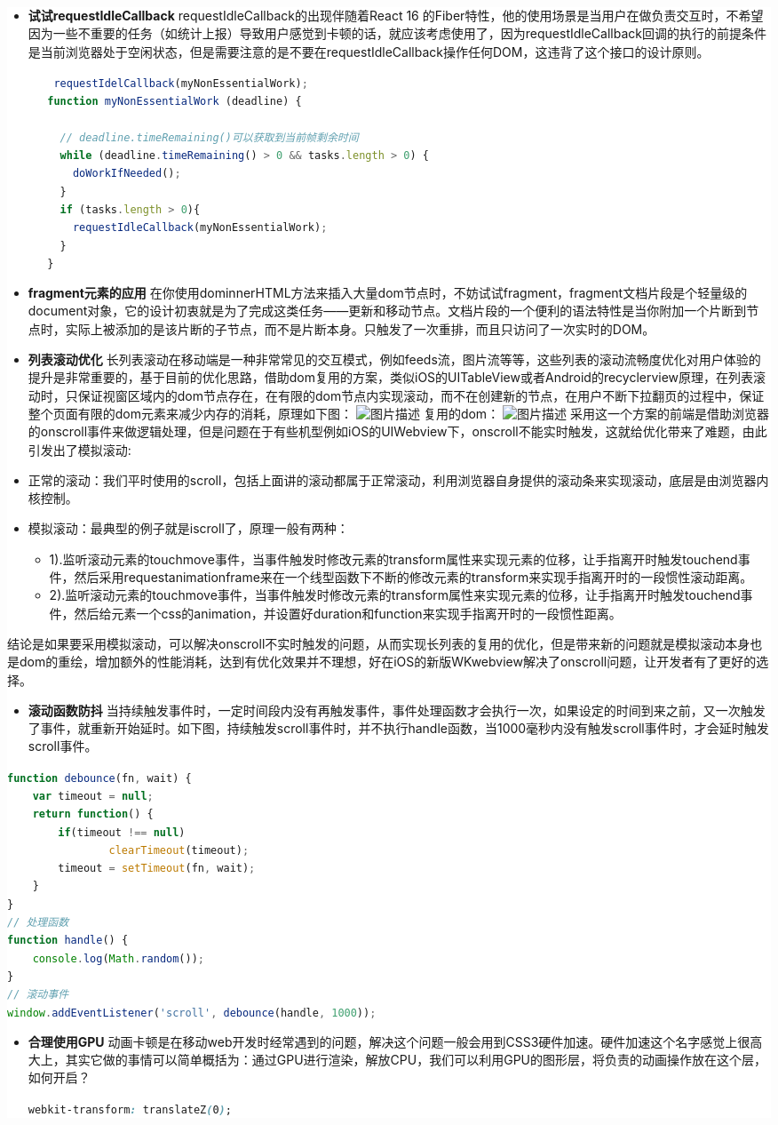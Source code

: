  - **试试requestIdleCallback**
 requestIdleCallback的出现伴随着React 16 的Fiber特性，他的使用场景是当用户在做负责交互时，不希望因为一些不重要的任务（如统计上报）导致用户感觉到卡顿的话，就应该考虑使用了，因为requestIdleCallback回调的执行的前提条件是当前浏览器处于空闲状态，但是需要注意的是不要在requestIdleCallback操作任何DOM，这违背了这个接口的设计原则。
   ```javascript
       requestIdelCallback(myNonEssentialWork);
      function myNonEssentialWork (deadline) {
      
        // deadline.timeRemaining()可以获取到当前帧剩余时间
        while (deadline.timeRemaining() > 0 && tasks.length > 0) {
          doWorkIfNeeded();
        }
        if (tasks.length > 0){
          requestIdleCallback(myNonEssentialWork);
        }
      }
   ```
   

 - **fragment元素的应用**
   在你使用dominnerHTML方法来插入大量dom节点时，不妨试试fragment，fragment文档片段是个轻量级的document对象，它的设计初衷就是为了完成这类任务——更新和移动节点。文档片段的一个便利的语法特性是当你附加一个片断到节点时，实际上被添加的是该片断的子节点，而不是片断本身。只触发了一次重排，而且只访问了一次实时的DOM。

 - **列表滚动优化**
 长列表滚动在移动端是一种非常常见的交互模式，例如feeds流，图片流等等，这些列表的滚动流畅度优化对用户体验的提升是非常重要的，基于目前的优化思路，借助dom复用的方案，类似iOS的UITableView或者Android的recyclerview原理，在列表滚动时，只保证视窗区域内的dom节点存在，在有限的dom节点内实现滚动，而不在创建新的节点，在用户不断下拉翻页的过程中，保证整个页面有限的dom元素来减少内存的消耗，原理如下图：
 ![图片描述](//img.mukewang.com/5c78e94900013bc502610519.png)
 复用的dom：
 ![图片描述](//img.mukewang.com/5c78e95b000190de01830324.png)
 采用这一个方案的前端是借助浏览器的onscroll事件来做逻辑处理，但是问题在于有些机型例如iOS的UIWebview下，onscroll不能实时触发，这就给优化带来了难题，由此引发出了模拟滚动:

 - 正常的滚动：我们平时使用的scroll，包括上面讲的滚动都属于正常滚动，利用浏览器自身提供的滚动条来实现滚动，底层是由浏览器内核控制。
 - 模拟滚动：最典型的例子就是iscroll了，原理一般有两种：
   - 1).监听滚动元素的touchmove事件，当事件触发时修改元素的transform属性来实现元素的位移，让手指离开时触发touchend事件，然后采用requestanimationframe来在一个线型函数下不断的修改元素的transform来实现手指离开时的一段惯性滚动距离。
   - 2).监听滚动元素的touchmove事件，当事件触发时修改元素的transform属性来实现元素的位移，让手指离开时触发touchend事件，然后给元素一个css的animation，并设置好duration和function来实现手指离开时的一段惯性距离。

  结论是如果要采用模拟滚动，可以解决onscroll不实时触发的问题，从而实现长列表的复用的优化，但是带来新的问题就是模拟滚动本身也是dom的重绘，增加额外的性能消耗，达到有优化效果并不理想，好在iOS的新版WKwebview解决了onscroll问题，让开发者有了更好的选择。

 - **滚动函数防抖**
当持续触发事件时，一定时间段内没有再触发事件，事件处理函数才会执行一次，如果设定的时间到来之前，又一次触发了事件，就重新开始延时。如下图，持续触发scroll事件时，并不执行handle函数，当1000毫秒内没有触发scroll事件时，才会延时触发scroll事件。
  ```javascript
  function debounce(fn, wait) {
      var timeout = null;
      return function() {
          if(timeout !== null) 
                  clearTimeout(timeout);
          timeout = setTimeout(fn, wait);
      }
  }
  // 处理函数
  function handle() {
      console.log(Math.random()); 
  }
  // 滚动事件
  window.addEventListener('scroll', debounce(handle, 1000));
  ```
 - **合理使用GPU**
   动画卡顿是在移动web开发时经常遇到的问题，解决这个问题一般会用到CSS3硬件加速。硬件加速这个名字感觉上很高大上，其实它做的事情可以简单概括为：通过GPU进行渲染，解放CPU，我们可以利用GPU的图形层，将负责的动画操作放在这个层，如何开启？
   ```css
   webkit-transform: translateZ(0);
   ```